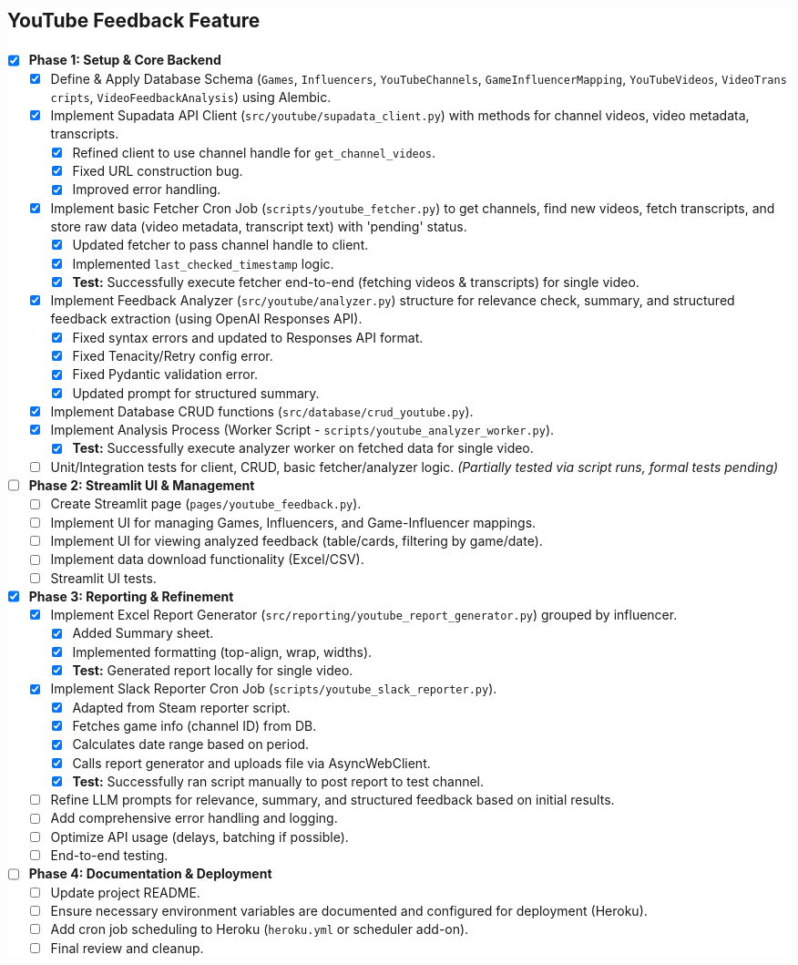 ## YouTube Feedback Feature

-   [x] **Phase 1: Setup & Core Backend**
    -   [x] Define & Apply Database Schema (`Games`, `Influencers`, `YouTubeChannels`, `GameInfluencerMapping`, `YouTubeVideos`, `VideoTranscripts`, `VideoFeedbackAnalysis`) using Alembic.
    -   [x] Implement Supadata API Client (`src/youtube/supadata_client.py`) with methods for channel videos, video metadata, transcripts.
        - [x] Refined client to use channel handle for `get_channel_videos`.
        - [x] Fixed URL construction bug.
        - [x] Improved error handling.
    -   [x] Implement basic Fetcher Cron Job (`scripts/youtube_fetcher.py`) to get channels, find new videos, fetch transcripts, and store raw data (video metadata, transcript text) with 'pending' status.
        - [x] Updated fetcher to pass channel handle to client.
        - [x] Implemented `last_checked_timestamp` logic.
        - [x] **Test:** Successfully execute fetcher end-to-end (fetching videos & transcripts) for single video.
    -   [x] Implement Feedback Analyzer (`src/youtube/analyzer.py`) structure for relevance check, summary, and structured feedback extraction (using OpenAI Responses API).
        - [x] Fixed syntax errors and updated to Responses API format.
        - [x] Fixed Tenacity/Retry config error.
        - [x] Fixed Pydantic validation error.
        - [x] Updated prompt for structured summary.
    -   [x] Implement Database CRUD functions (`src/database/crud_youtube.py`).
    -   [x] Implement Analysis Process (Worker Script - `scripts/youtube_analyzer_worker.py`).
        - [x] **Test:** Successfully execute analyzer worker on fetched data for single video.
    -   [ ] Unit/Integration tests for client, CRUD, basic fetcher/analyzer logic. *(Partially tested via script runs, formal tests pending)*
-   [ ] **Phase 2: Streamlit UI & Management**
    -   [ ] Create Streamlit page (`pages/youtube_feedback.py`).
    -   [ ] Implement UI for managing Games, Influencers, and Game-Influencer mappings.
    -   [ ] Implement UI for viewing analyzed feedback (table/cards, filtering by game/date).
    -   [ ] Implement data download functionality (Excel/CSV).
    -   [ ] Streamlit UI tests.
-   [x] **Phase 3: Reporting & Refinement**
    -   [x] Implement Excel Report Generator (`src/reporting/youtube_report_generator.py`) grouped by influencer.
        - [x] Added Summary sheet.
        - [x] Implemented formatting (top-align, wrap, widths).
        - [x] **Test:** Generated report locally for single video.
    -   [x] Implement Slack Reporter Cron Job (`scripts/youtube_slack_reporter.py`).
        - [x] Adapted from Steam reporter script.
        - [x] Fetches game info (channel ID) from DB.
        - [x] Calculates date range based on period.
        - [x] Calls report generator and uploads file via AsyncWebClient.
        - [x] **Test:** Successfully ran script manually to post report to test channel.
    -   [ ] Refine LLM prompts for relevance, summary, and structured feedback based on initial results.
    -   [ ] Add comprehensive error handling and logging.
    -   [ ] Optimize API usage (delays, batching if possible).
    -   [ ] End-to-end testing.
-   [ ] **Phase 4: Documentation & Deployment**
    -   [ ] Update project README.
    -   [ ] Ensure necessary environment variables are documented and configured for deployment (Heroku).
    -   [ ] Add cron job scheduling to Heroku (`heroku.yml` or scheduler add-on).
    -   [ ] Final review and cleanup. 